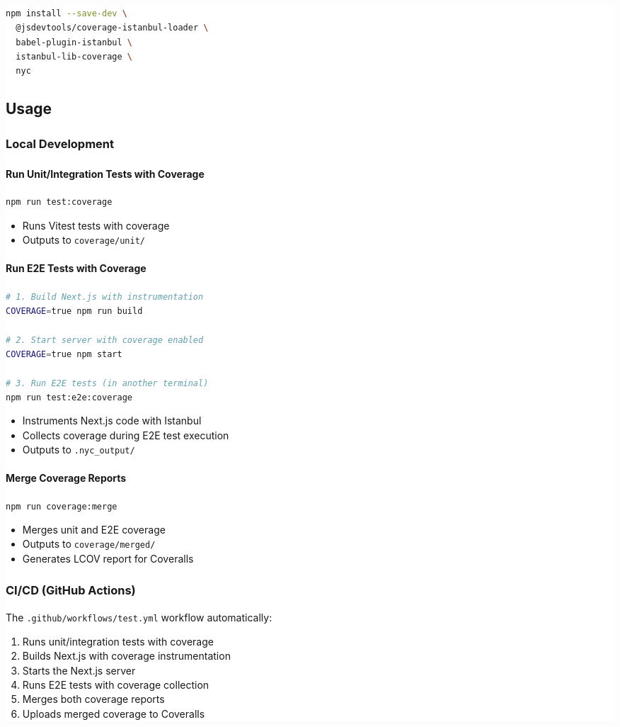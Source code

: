 ```bash
npm install --save-dev \
  @jsdevtools/coverage-istanbul-loader \
  babel-plugin-istanbul \
  istanbul-lib-coverage \
  nyc
```

## Usage

### Local Development

#### Run Unit/Integration Tests with Coverage

```bash
npm run test:coverage
```

- Runs Vitest tests with coverage
- Outputs to `coverage/unit/`

#### Run E2E Tests with Coverage

```bash
# 1. Build Next.js with instrumentation
COVERAGE=true npm run build

# 2. Start server with coverage enabled
COVERAGE=true npm start

# 3. Run E2E tests (in another terminal)
npm run test:e2e:coverage
```

- Instruments Next.js code with Istanbul
- Collects coverage during E2E test execution
- Outputs to `.nyc_output/`

#### Merge Coverage Reports

```bash
npm run coverage:merge
```

- Merges unit and E2E coverage
- Outputs to `coverage/merged/`
- Generates LCOV report for Coveralls

### CI/CD (GitHub Actions)

The `.github/workflows/test.yml` workflow automatically:

1. Runs unit/integration tests with coverage
2. Builds Next.js with coverage instrumentation
3. Starts the Next.js server
4. Runs E2E tests with coverage collection
5. Merges both coverage reports
6. Uploads merged coverage to Coveralls
